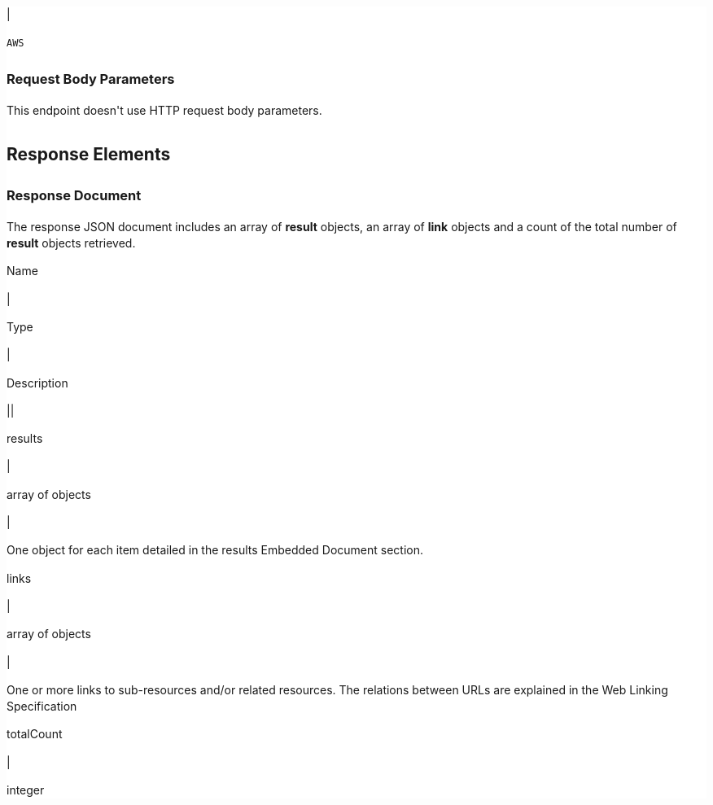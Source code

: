 |

`AWS`  
  
### Request Body Parameters

This endpoint doesn't use HTTP request body parameters.

## Response Elements

### Response Document

The response JSON document includes an array of **result** objects, an array
of **link** objects and a count of the total number of **result** objects
retrieved.

Name

|

Type

|

Description  
  
||  
  
results

|

array of objects

|

One object for each item detailed in the results Embedded Document section.  
  
links

|

array of objects

|

One or more links to sub-resources and/or related resources. The relations
between URLs are explained in the Web Linking Specification  
  
totalCount

|

integer
